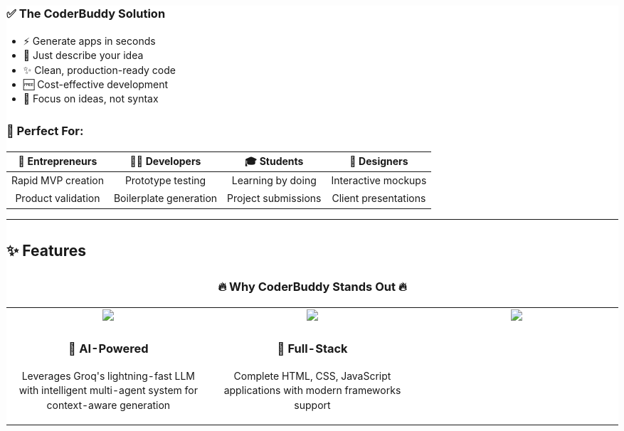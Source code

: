 ### ✅ **The CoderBuddy Solution**
- ⚡ Generate apps in seconds
- 💬 Just describe your idea
- ✨ Clean, production-ready code
- 🆓 Cost-effective development
- 🎯 Focus on ideas, not syntax

</td>
</tr>
</table>

### 🎯 Perfect For:

<div align="center">

| 🚀 Entrepreneurs | 👨‍💻 Developers | 🎓 Students | 🎨 Designers |
|:---:|:---:|:---:|:---:|
| Rapid MVP creation | Prototype testing | Learning by doing | Interactive mockups |
| Product validation | Boilerplate generation | Project submissions | Client presentations |

</div>

---

## ✨ Features

<div align="center">

### 🔥 **Why CoderBuddy Stands Out** 🔥

</div>

<table>
<tr>
<td width="25%" align="center">
<img src="https://img.icons8.com/fluency/96/artificial-intelligence.png" width="64"/>

### 🧠 **AI-Powered**
Leverages Groq's lightning-fast LLM with intelligent multi-agent system for context-aware generation

</td>
<td width="25%" align="center">
<img src="https://img.icons8.com/fluency/96/code.png" width="64"/>

### 🎨 **Full-Stack**
Complete HTML, CSS, JavaScript applications with modern frameworks support

</td>
<td width="25%" align="center">
<img src="https://img.icons8.com/fluency/96/speed.png" width="64"/>
